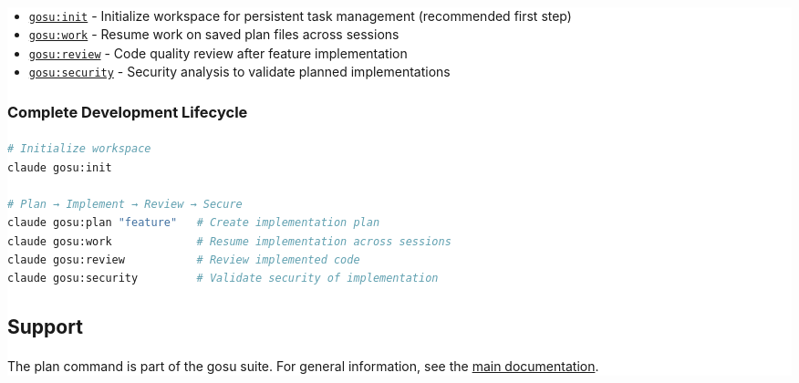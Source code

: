 - [`gosu:init`](./init.md) - Initialize workspace for persistent task management (recommended first step)
- [`gosu:work`](./work.md) - Resume work on saved plan files across sessions
- [`gosu:review`](./review.md) - Code quality review after feature implementation
- [`gosu:security`](./security.md) - Security analysis to validate planned implementations

### Complete Development Lifecycle
```bash
# Initialize workspace
claude gosu:init

# Plan → Implement → Review → Secure
claude gosu:plan "feature"   # Create implementation plan
claude gosu:work             # Resume implementation across sessions
claude gosu:review           # Review implemented code
claude gosu:security         # Validate security of implementation
```

## Support

The plan command is part of the gosu suite. For general information, see the [main documentation](./README.md).